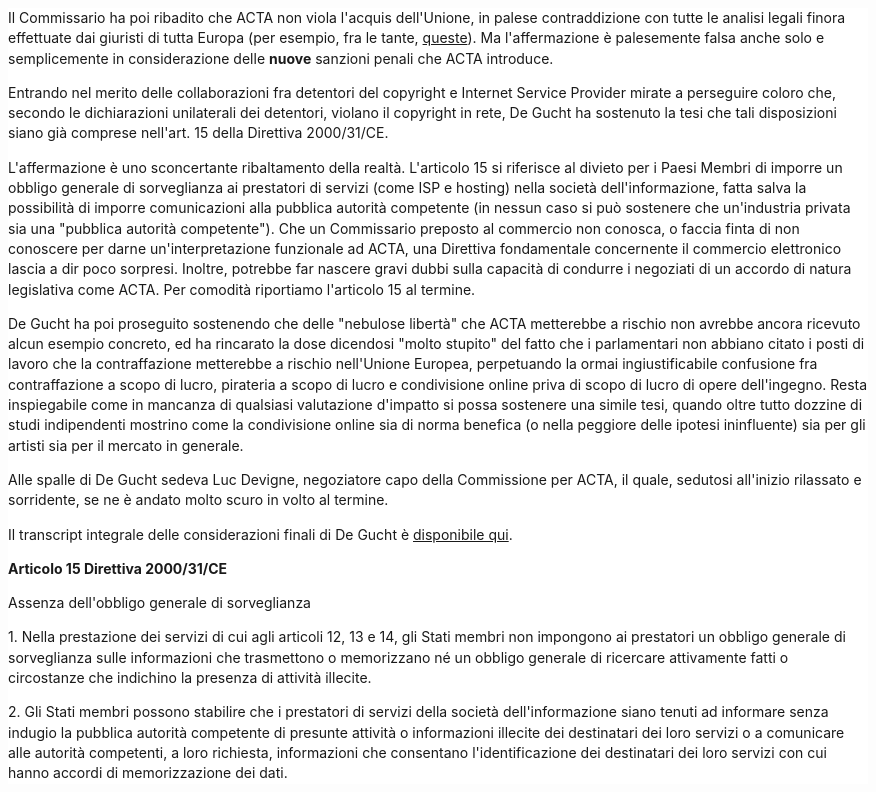 Il Commissario ha poi ribadito che ACTA non viola l'acquis dell'Unione, in palese contraddizione con tutte le analisi legali finora effettuate dai giuristi di tutta Europa (per esempio, fra le tante, [queste](http://acta.ffii.org/wordpress/?p=34)). Ma l'affermazione è palesemente falsa anche solo e semplicemente in considerazione delle **nuove** sanzioni penali che ACTA introduce.

Entrando nel merito delle collaborazioni fra detentori del copyright e Internet Service Provider mirate a perseguire coloro che, secondo le dichiarazioni unilaterali dei detentori, violano il copyright in rete, De Gucht ha sostenuto la tesi che tali disposizioni siano già comprese nell'art. 15 della Direttiva 2000/31/CE.

L'affermazione è uno sconcertante ribaltamento della realtà. L'articolo 15 si riferisce al divieto per i Paesi Membri di imporre un obbligo generale di sorveglianza ai prestatori di servizi (come ISP e hosting) nella società dell'informazione, fatta salva la possibilità di imporre comunicazioni alla pubblica autorità competente (in nessun caso si può sostenere che un'industria privata sia una "pubblica autorità competente"). Che un Commissario preposto al commercio non conosca, o faccia finta di non conoscere per darne un'interpretazione funzionale ad ACTA, una Direttiva fondamentale concernente il commercio elettronico lascia a dir poco sorpresi. Inoltre, potrebbe far nascere gravi dubbi sulla capacità di condurre i negoziati di un accordo di natura legislativa come ACTA. Per comodità riportiamo l'articolo 15 al termine.

De Gucht ha poi proseguito sostenendo che delle "nebulose libertà" che ACTA metterebbe a rischio non avrebbe ancora ricevuto alcun esempio concreto, ed ha rincarato la dose dicendosi "molto stupito" del fatto che i parlamentari non abbiano citato i posti di lavoro che la contraffazione metterebbe a rischio nell'Unione Europea, perpetuando la ormai ingiustificabile confusione fra contraffazione a scopo di lucro, pirateria a scopo di lucro e condivisione online priva di scopo di lucro di opere dell'ingegno. Resta inspiegabile come in mancanza di qualsiasi valutazione d'impatto si possa sostenere una simile tesi, quando oltre tutto dozzine di studi indipendenti mostrino come la condivisione online sia di norma benefica (o nella peggiore delle ipotesi ininfluente) sia per gli artisti sia per il mercato in generale.

Alle spalle di De Gucht sedeva Luc Devigne, negoziatore capo della Commissione per ACTA, il quale, sedutosi all'inizio rilassato e sorridente, se ne è andato molto scuro in volto al termine.

Il transcript integrale delle considerazioni finali di De Gucht è [disponibile qui](http://acta.ffii.org/wordpress/?p=107).

**Articolo 15 Direttiva 2000/31/CE**

Assenza dell'obbligo generale di sorveglianza

1\. Nella prestazione dei servizi di cui agli articoli 12, 13 e 14, gli Stati membri non impongono ai prestatori un obbligo generale di sorveglianza sulle informazioni che trasmettono o memorizzano né un obbligo generale di ricercare attivamente fatti o circostanze che indichino la presenza di attività illecite.

2\. Gli Stati membri possono stabilire che i prestatori di servizi della società dell'informazione siano tenuti ad informare senza indugio la pubblica autorità competente di presunte attività o informazioni illecite dei destinatari dei loro servizi o a comunicare alle autorità competenti, a loro richiesta, informazioni che consentano l'identificazione dei destinatari dei loro servizi con cui hanno accordi di memorizzazione dei dati.
